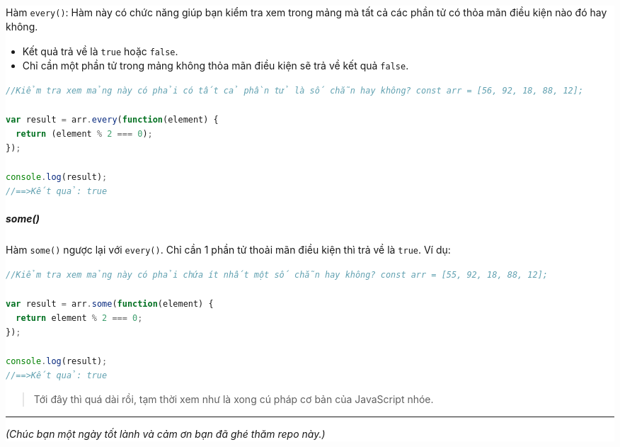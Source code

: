 Hàm `every()`: Hàm này có chức năng giúp bạn kiểm tra xem trong mảng mà tất cả các phần tử có thỏa mãn điều kiện nào đó hay không. 

* Kết quả trả về là `true` hoặc `false`. 
* Chỉ cần một phần tử trong mảng không thỏa mãn điều kiện sẽ trả về kết quả `false`.

```js
//Kiểm tra xem mảng này có phải có tất cả phần tử là số chẵn hay không? const arr = [56, 92, 18, 88, 12];

var result = arr.every(function(element) {
  return (element % 2 === 0);
});

console.log(result);
//==>Kết quả: true
```

##### some()

Hàm `some()` ngược lại với `every()`. Chỉ cần 1 phần tử thoải mãn điều kiện thì trả về là `true`. Ví dụ:

```js
//Kiểm tra xem mảng này có phải chứa ít nhất một số chẵn hay không? const arr = [55, 92, 18, 88, 12];

var result = arr.some(function(element) {
  return element % 2 === 0;
});

console.log(result);
//==>Kết quả: true
```

> Tới đây thì quá dài rồi, tạm thời xem như là xong cú pháp cơ bản của JavaScript nhóe.

---

*(Chúc bạn một ngày tốt lành và cảm ơn bạn đã ghé thăm repo này.)*